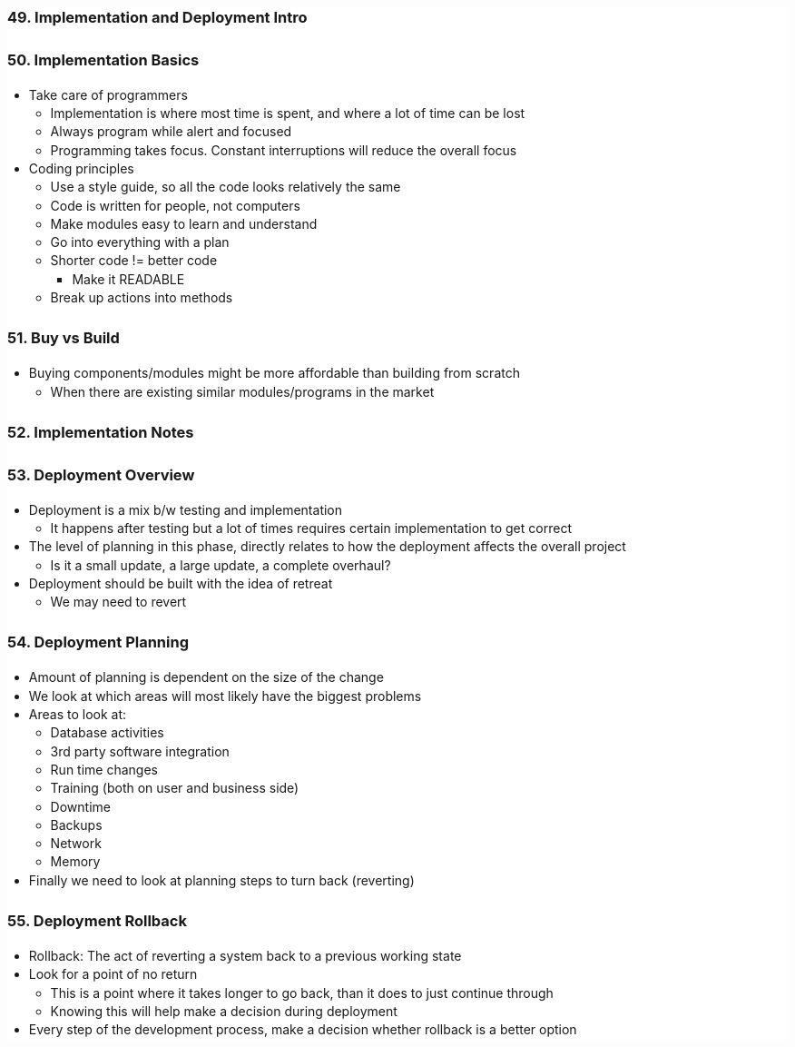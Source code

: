 ### 49. Implementation and Deployment Intro

### 50. Implementation Basics
- Take care of programmers
  - Implementation is where most time is spent, and where a lot of time can be lost
  - Always program while alert and focused
  - Programming takes focus. Constant interruptions will reduce the overall focus
- Coding principles
  - Use a style guide, so all the code looks relatively the same
  - Code is written for people, not computers
  - Make modules easy to learn and understand
  - Go into everything with a plan
  - Shorter code != better code
    - Make it READABLE
  - Break up actions into methods

### 51. Buy vs Build
- Buying components/modules might be more affordable than building from scratch
  - When there are existing similar modules/programs in the market

### 52. Implementation Notes

### 53. Deployment Overview
- Deployment is a mix b/w testing and implementation
  - It happens after testing but a lot of times requires certain implementation to get correct
- The level of planning in this phase, directly relates to how the deployment affects the overall project
  - Is it a small update, a large update, a complete overhaul?
- Deployment should be built with the idea of retreat
  - We may need to revert

### 54. Deployment Planning
- Amount of planning is dependent on the size of the change
- We look at which areas will most likely have the biggest problems
- Areas to look at:
  - Database activities
  - 3rd party software integration
  - Run time changes
  - Training (both on user and business side)
  - Downtime
  - Backups
  - Network
  - Memory
- Finally we need to look at planning steps to turn back (reverting)

### 55. Deployment Rollback
- Rollback: The act of reverting a system back to a previous working state
- Look for a point of no return
  - This is a point where it takes longer to go back, than it does to just continue through
  - Knowing this will help make a decision during deployment
- Every step of the development process, make a decision whether rollback is a better option

